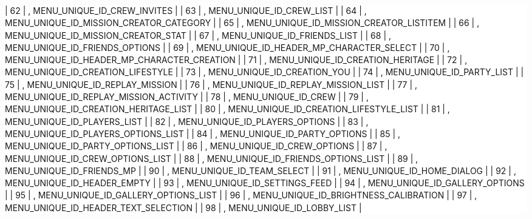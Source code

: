| 62 | ,	MENU_UNIQUE_ID_CREW_INVITES |
| 63 | ,	MENU_UNIQUE_ID_CREW_LIST |
| 64 | ,	MENU_UNIQUE_ID_MISSION_CREATOR_CATEGORY |
| 65 | ,	MENU_UNIQUE_ID_MISSION_CREATOR_LISTITEM |
| 66 | ,	MENU_UNIQUE_ID_MISSION_CREATOR_STAT |
| 67 | ,	MENU_UNIQUE_ID_FRIENDS_LIST |
| 68 | ,	MENU_UNIQUE_ID_FRIENDS_OPTIONS |
| 69 | ,	MENU_UNIQUE_ID_HEADER_MP_CHARACTER_SELECT |
| 70 | ,	MENU_UNIQUE_ID_HEADER_MP_CHARACTER_CREATION |
| 71 | ,	MENU_UNIQUE_ID_CREATION_HERITAGE |
| 72 | ,	MENU_UNIQUE_ID_CREATION_LIFESTYLE |
| 73 | ,	MENU_UNIQUE_ID_CREATION_YOU |
| 74 | ,	MENU_UNIQUE_ID_PARTY_LIST |
| 75 | ,	MENU_UNIQUE_ID_REPLAY_MISSION |
| 76 | ,	MENU_UNIQUE_ID_REPLAY_MISSION_LIST |
| 77 | ,	MENU_UNIQUE_ID_REPLAY_MISSION_ACTIVITY |
| 78 | ,	MENU_UNIQUE_ID_CREW |
| 79 | ,	MENU_UNIQUE_ID_CREATION_HERITAGE_LIST |
| 80 | ,	MENU_UNIQUE_ID_CREATION_LIFESTYLE_LIST |
| 81 | ,	MENU_UNIQUE_ID_PLAYERS_LIST |
| 82 | ,	MENU_UNIQUE_ID_PLAYERS_OPTIONS |
| 83 | ,	MENU_UNIQUE_ID_PLAYERS_OPTIONS_LIST |
| 84 | ,	MENU_UNIQUE_ID_PARTY_OPTIONS |
| 85 | ,	MENU_UNIQUE_ID_PARTY_OPTIONS_LIST |
| 86 | ,	MENU_UNIQUE_ID_CREW_OPTIONS |
| 87 | ,	MENU_UNIQUE_ID_CREW_OPTIONS_LIST |
| 88 | ,	MENU_UNIQUE_ID_FRIENDS_OPTIONS_LIST |
| 89 | ,	MENU_UNIQUE_ID_FRIENDS_MP |
| 90 | ,	MENU_UNIQUE_ID_TEAM_SELECT |
| 91 | ,	MENU_UNIQUE_ID_HOME_DIALOG |
| 92 | ,	MENU_UNIQUE_ID_HEADER_EMPTY |
| 93 | ,	MENU_UNIQUE_ID_SETTINGS_FEED |
| 94 | ,	MENU_UNIQUE_ID_GALLERY_OPTIONS |
| 95 | ,	MENU_UNIQUE_ID_GALLERY_OPTIONS_LIST |
| 96 | ,	MENU_UNIQUE_ID_BRIGHTNESS_CALIBRATION |
| 97 | ,	MENU_UNIQUE_ID_HEADER_TEXT_SELECTION |
| 98 | ,	MENU_UNIQUE_ID_LOBBY_LIST |